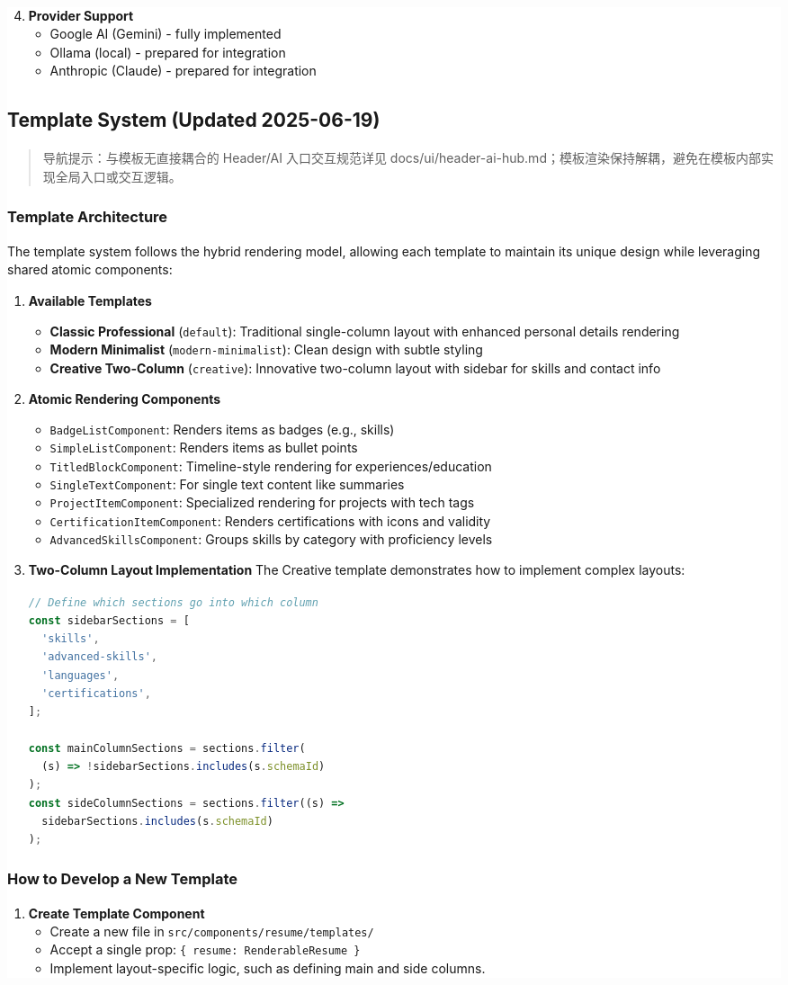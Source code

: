 4. **Provider Support**
   - Google AI (Gemini) - fully implemented
   - Ollama (local) - prepared for integration
   - Anthropic (Claude) - prepared for integration

## Template System (Updated 2025-06-19)
> 导航提示：与模板无直接耦合的 Header/AI 入口交互规范详见 docs/ui/header-ai-hub.md；模板渲染保持解耦，避免在模板内部实现全局入口或交互逻辑。

### Template Architecture

The template system follows the hybrid rendering model, allowing each template to maintain its unique design while leveraging shared atomic components:

1. **Available Templates**
   - **Classic Professional** (`default`): Traditional single-column layout with enhanced personal details rendering
   - **Modern Minimalist** (`modern-minimalist`): Clean design with subtle styling
   - **Creative Two-Column** (`creative`): Innovative two-column layout with sidebar for skills and contact info

2. **Atomic Rendering Components**
   - `BadgeListComponent`: Renders items as badges (e.g., skills)
   - `SimpleListComponent`: Renders items as bullet points
   - `TitledBlockComponent`: Timeline-style rendering for experiences/education
   - `SingleTextComponent`: For single text content like summaries
   - `ProjectItemComponent`: Specialized rendering for projects with tech tags
   - `CertificationItemComponent`: Renders certifications with icons and validity
   - `AdvancedSkillsComponent`: Groups skills by category with proficiency levels

3. **Two-Column Layout Implementation**
   The Creative template demonstrates how to implement complex layouts:

   ```typescript
   // Define which sections go into which column
   const sidebarSections = [
     'skills',
     'advanced-skills',
     'languages',
     'certifications',
   ];

   const mainColumnSections = sections.filter(
     (s) => !sidebarSections.includes(s.schemaId)
   );
   const sideColumnSections = sections.filter((s) =>
     sidebarSections.includes(s.schemaId)
   );
   ```

### How to Develop a New Template

1. **Create Template Component**
   - Create a new file in `src/components/resume/templates/`
   - Accept a single prop: `{ resume: RenderableResume }`
   - Implement layout-specific logic, such as defining main and side columns.
